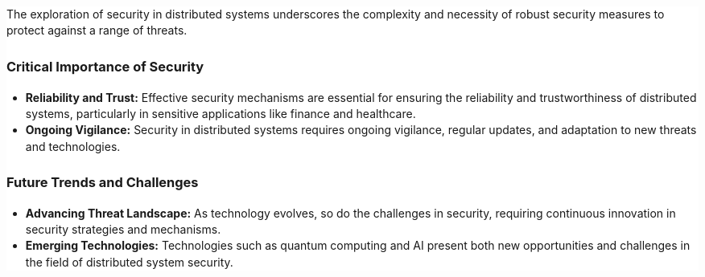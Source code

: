 The exploration of security in distributed systems underscores the complexity and necessity of robust security measures to protect against a range of threats.

### Critical Importance of Security

- **Reliability and Trust:** Effective security mechanisms are essential for ensuring the reliability and trustworthiness of distributed systems, particularly in sensitive applications like finance and healthcare.
- **Ongoing Vigilance:** Security in distributed systems requires ongoing vigilance, regular updates, and adaptation to new threats and technologies.

### Future Trends and Challenges

- **Advancing Threat Landscape:** As technology evolves, so do the challenges in security, requiring continuous innovation in security strategies and mechanisms.
- **Emerging Technologies:** Technologies such as quantum computing and AI present both new opportunities and challenges in the field of distributed system security.
